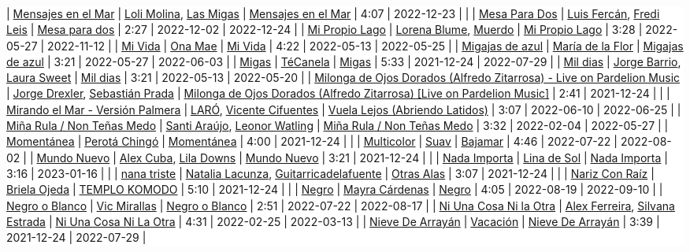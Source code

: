 | [Mensajes en el Mar](https://open.spotify.com/track/6SGwV4wEmaJ6GNiEcS29Jv) | [Loli Molina](https://open.spotify.com/artist/4mStQ3gsuRt6YDkloBov32), [Las Migas](https://open.spotify.com/artist/6wWp1JO8wL9qEeVV0TRHY3) | [Mensajes en el Mar](https://open.spotify.com/album/0cIaMMo2FAhe1AfpKUyUre) | 4:07 | 2022-12-23 |  |
| [Mesa Para Dos](https://open.spotify.com/track/2KFvKwbWqJKtjHq3Cblrtf) | [Luis Fercán](https://open.spotify.com/artist/5zEzsy3xqiIuOBBzHyNeCS), [Fredi Leis](https://open.spotify.com/artist/74JhFJgvnRd6yB9uVbtvLW) | [Mesa para dos](https://open.spotify.com/album/40NPpKJy5gaL9j9mKk1Lhn) | 2:27 | 2022-12-02 | 2022-12-24 |
| [Mi Propio Lago](https://open.spotify.com/track/4Xktlj4EcbwmjdrTKmrlWu) | [Lorena Blume](https://open.spotify.com/artist/3rv2Lj8grP2g6UhyD98L6W), [Muerdo](https://open.spotify.com/artist/3Tn4gmQQde9am94ntk2NBq) | [Mi Propio Lago](https://open.spotify.com/album/4asixMg1KsVDnmYPoDZ7MG) | 3:28 | 2022-05-27 | 2022-11-12 |
| [Mi Vida](https://open.spotify.com/track/1Lx4D0ktuebDP7NG5l6RLc) | [Ona Mae](https://open.spotify.com/artist/1ejRCkLEViEiClmKLL1hpk) | [Mi Vida](https://open.spotify.com/album/2NAp7j38y6ktMr6IhhPjvi) | 4:22 | 2022-05-13 | 2022-05-25 |
| [Migajas de azul](https://open.spotify.com/track/2sOe8ukL8pEq7OwOHQgzuV) | [María de la Flor](https://open.spotify.com/artist/0kQpC0wjuUoy6ppyXWgYH3) | [Migajas de azul](https://open.spotify.com/album/6YM5sqV1DI8tAJDbjjJkMA) | 3:21 | 2022-05-27 | 2022-06-03 |
| [Migas](https://open.spotify.com/track/3LzLD8MNdZ2IpLO2aKiQj6) | [TéCanela](https://open.spotify.com/artist/7DqUxnbDJwdpFRS8rIgVy0) | [Migas](https://open.spotify.com/album/0z8Py2L5re037O71sy22q9) | 5:33 | 2021-12-24 | 2022-07-29 |
| [Mil dias](https://open.spotify.com/track/4FxnfAA967C1jHBjYVKx1j) | [Jorge Barrio](https://open.spotify.com/artist/25CZSiUnJNp2FT3w0UDHlk), [Laura Sweet](https://open.spotify.com/artist/4AV9qcjaRYZ99MMvhqItvC) | [Mil dias](https://open.spotify.com/album/0lSbhpuj8k9bY0E3IdH9J5) | 3:21 | 2022-05-13 | 2022-05-20 |
| [Milonga de Ojos Dorados \(Alfredo Zitarrosa\) \- Live on Pardelion Music](https://open.spotify.com/track/0fAmpdONIYsxiP27CwnzLJ) | [Jorge Drexler](https://open.spotify.com/artist/4ssUf5gLb1GBLxi1BhPrVt), [Sebastián Prada](https://open.spotify.com/artist/3sKZkGBDzeqXtOzKGzMaS6) | [Milonga de Ojos Dorados \(Alfredo Zitarrosa\) \[Live on Pardelion Music\]](https://open.spotify.com/album/3ArBdhbnE1kVG9BpqUA6af) | 2:41 | 2021-12-24 |  |
| [Mirando el Mar \- Versión Palmera](https://open.spotify.com/track/6gu0EkZTYS1fomV6G3XBIH) | [LARÓ](https://open.spotify.com/artist/30BfEIsC9RFTPJDIVy43ri), [Vicente Cifuentes](https://open.spotify.com/artist/3b06h05NjiPizwnTeGybfG) | [Vuela Lejos \(Abriendo Latidos\)](https://open.spotify.com/album/7gMauUcw3rCV8hxRVbAruM) | 3:07 | 2022-06-10 | 2022-06-25 |
| [Miña Rula / Non Teñas Medo](https://open.spotify.com/track/6t5rXtW76GQiCfdR4IWHQW) | [Santi Araújo](https://open.spotify.com/artist/4OhOLgx55siRiNJmSXoAMc), [Leonor Watling](https://open.spotify.com/artist/3Ugtds1yOqfTzTwP9iHFZ3) | [Miña Rula / Non Teñas Medo](https://open.spotify.com/album/68eQTK4Za02Ytl2IJ9qF1w) | 3:32 | 2022-02-04 | 2022-05-27 |
| [Momentánea](https://open.spotify.com/track/1eLXjariIFQNSwzXoTNWBl) | [Perotá Chingó](https://open.spotify.com/artist/5cMTiWeaWidGI8hVoZY8Ox) | [Momentánea](https://open.spotify.com/album/2iX8rvlCGWePx3CYdg0P3a) | 4:00 | 2021-12-24 |  |
| [Multicolor](https://open.spotify.com/track/2hAprXDgkhBboDtpVHYFcr) | [Suav](https://open.spotify.com/artist/6ikNnbnMCZksFowOy5W1qb) | [Bajamar](https://open.spotify.com/album/66mALxz49y81X2C3YjKTAh) | 4:46 | 2022-07-22 | 2022-08-02 |
| [Mundo Nuevo](https://open.spotify.com/track/5QmJ1Xlq9C5COqvsnhS1Jb) | [Alex Cuba](https://open.spotify.com/artist/7gZRUp2WL6r11PXTv309P1), [Lila Downs](https://open.spotify.com/artist/3mXI2gpwWnNO9qbQG3n3EP) | [Mundo Nuevo](https://open.spotify.com/album/6OmDRn61cZSaDwEgTkSlgG) | 3:21 | 2021-12-24 |  |
| [Nada Importa](https://open.spotify.com/track/29FRWNC4lPdoyltN1mQ9oF) | [Lina de Sol](https://open.spotify.com/artist/77dt3BFeJYkWqdRgJcFIJK) | [Nada Importa](https://open.spotify.com/album/7lFMgjDMyD4poD8JKfzI1b) | 3:16 | 2023-01-16 |  |
| [nana triste](https://open.spotify.com/track/721Lxh9pNJJhNERON4Zjmw) | [Natalia Lacunza](https://open.spotify.com/artist/3Zs59sqZJ6fWQqWbRC8bOP), [Guitarricadelafuente](https://open.spotify.com/artist/0oBiYchunKTMDesVICwrvL) | [Otras Alas](https://open.spotify.com/album/0FIpAJ1ypjj4nzIHq6XLF4) | 3:07 | 2021-12-24 |  |
| [Nariz Con Raíz](https://open.spotify.com/track/5ijJhZPMHeDljcpmgC2lLp) | [Briela Ojeda](https://open.spotify.com/artist/1MbehwcqhGMlU79kDBYOxo) | [TEMPLO KOMODO](https://open.spotify.com/album/0ju8Ri6jnaQllxgAnkoPXA) | 5:10 | 2021-12-24 |  |
| [Negro](https://open.spotify.com/track/09hvR9r7vIxdNDS8Jcylb5) | [Mayra Cárdenas](https://open.spotify.com/artist/2WqHyrHA3jRZWmTFTIynZ1) | [Negro](https://open.spotify.com/album/47nXLO7WVGjNijy7I7cEpT) | 4:05 | 2022-08-19 | 2022-09-10 |
| [Negro o Blanco](https://open.spotify.com/track/6fK7BYwuJyLR7EYSPnSCf7) | [Vic Mirallas](https://open.spotify.com/artist/08VkVB0giqumfUMl4Ea922) | [Negro o Blanco](https://open.spotify.com/album/2dVfSIQ6V3seCzIbyjxypF) | 2:51 | 2022-07-22 | 2022-08-17 |
| [Ni Una Cosa Ni la Otra](https://open.spotify.com/track/41qlbgS7KPPiuvJ29pRW6Y) | [Alex Ferreira](https://open.spotify.com/artist/3COVuPWvshbsdm0kdMMTr7), [Silvana Estrada](https://open.spotify.com/artist/72VywtXEoONiBLNu3ibGI7) | [Ni Una Cosa Ni La Otra](https://open.spotify.com/album/6mRskuWBiKC2L4kHAdsqSX) | 4:31 | 2022-02-25 | 2022-03-13 |
| [Nieve De Arrayán](https://open.spotify.com/track/7a7JZxPwTGxzawTrprrVkN) | [Vacación](https://open.spotify.com/artist/0VDRX95OX96cR7q15oaXgd) | [Nieve De Arrayán](https://open.spotify.com/album/5A8t6J9w1Pykdm5PLundCA) | 3:39 | 2021-12-24 | 2022-07-29 |
